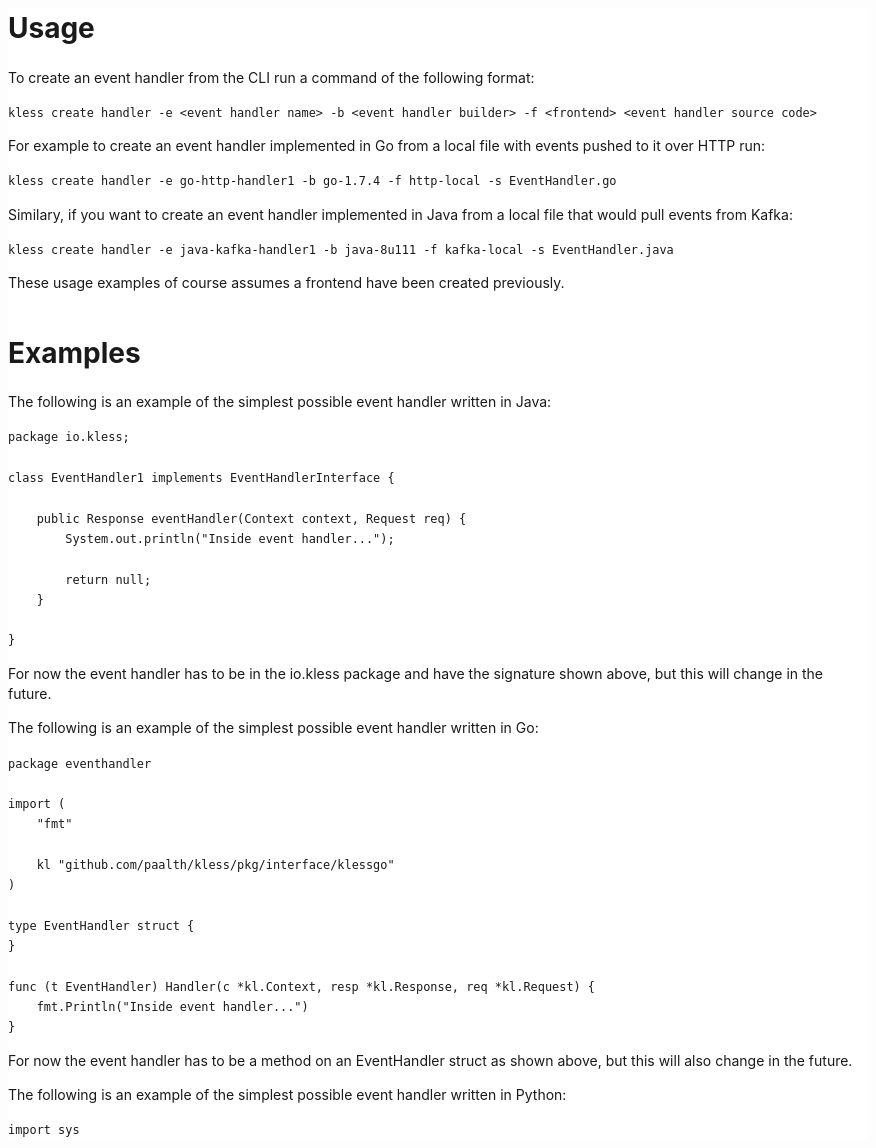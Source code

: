 # Usage

To create an event handler from the CLI run a command of the following format:

```kless create handler -e <event handler name> -b <event handler builder> -f <frontend> <event handler source code>```

For example to create an event handler implemented in Go from a local file with events pushed to it over HTTP run:

```kless create handler -e go-http-handler1 -b go-1.7.4 -f http-local -s EventHandler.go```

Similary, if you want to create an event handler implemented in Java from a local file that would pull events from Kafka:

```kless create handler -e java-kafka-handler1 -b java-8u111 -f kafka-local -s EventHandler.java```

These usage examples of course assumes a frontend have been created previously.

# Examples

The following is an example of the simplest possible event handler written in Java:

```
package io.kless;

class EventHandler1 implements EventHandlerInterface {

    public Response eventHandler(Context context, Request req) {
        System.out.println("Inside event handler...");

        return null;
    }

}
```

For now the event handler has to be in the io.kless package and have the signature shown above, but this will change in the future. 

The following is an example of the simplest possible event handler written in Go:

```
package eventhandler

import (
	"fmt"

	kl "github.com/paalth/kless/pkg/interface/klessgo"
)

type EventHandler struct {
}

func (t EventHandler) Handler(c *kl.Context, resp *kl.Response, req *kl.Request) {
	fmt.Println("Inside event handler...")
}
```

For now the event handler has to be a method on an EventHandler struct as shown above, but this will also change in the future.

The following is an example of the simplest possible event handler written in Python:

```
import sys
